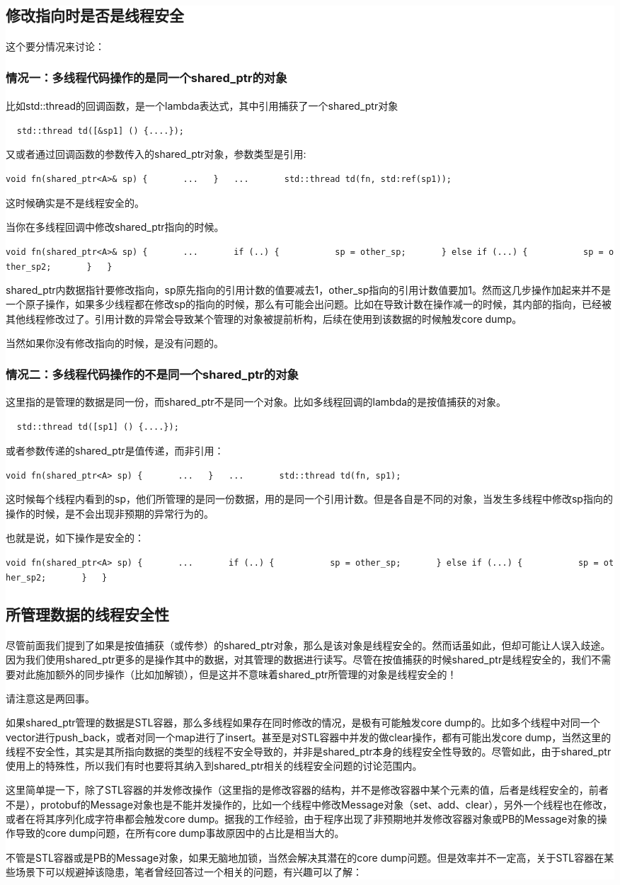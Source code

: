 ## 修改指向时是否是线程安全

这个要分情况来讨论：

### 情况一：多线程代码操作的是同一个shared_ptr的对象

比如std::thread的回调函数，是一个lambda表达式，其中引用捕获了一个shared_ptr对象

    `std::thread td([&sp1] () {....});`

又或者通过回调函数的参数传入的shared_ptr对象，参数类型是引用:

`void fn(shared_ptr<A>& sp) {       ...   }   ...       std::thread td(fn, std:ref(sp1));      `

这时候确实是不是线程安全的。

当你在多线程回调中修改shared_ptr指向的时候。

`void fn(shared_ptr<A>& sp) {       ...       if (..) {           sp = other_sp;       } else if (...) {           sp = other_sp2;       }   }      `

shared_ptr内数据指针要修改指向，sp原先指向的引用计数的值要减去1，other_sp指向的引用计数值要加1。然而这几步操作加起来并不是一个原子操作，如果多少线程都在修改sp的指向的时候，那么有可能会出问题。比如在导致计数在操作减一的时候，其内部的指向，已经被其他线程修改过了。引用计数的异常会导致某个管理的对象被提前析构，后续在使用到该数据的时候触发core dump。

当然如果你没有修改指向的时候，是没有问题的。

### 情况二：多线程代码操作的不是同一个shared_ptr的对象

这里指的是管理的数据是同一份，而shared_ptr不是同一个对象。比如多线程回调的lambda的是按值捕获的对象。

    `std::thread td([sp1] () {....});`

或者参数传递的shared_ptr是值传递，而非引用：

`void fn(shared_ptr<A> sp) {       ...   }   ...       std::thread td(fn, sp1);      `

这时候每个线程内看到的sp，他们所管理的是同一份数据，用的是同一个引用计数。但是各自是不同的对象，当发生多线程中修改sp指向的操作的时候，是不会出现非预期的异常行为的。

也就是说，如下操作是安全的：

`void fn(shared_ptr<A> sp) {       ...       if (..) {           sp = other_sp;       } else if (...) {           sp = other_sp2;       }   }      `

## 所管理数据的线程安全性

尽管前面我们提到了如果是按值捕获（或传参）的shared_ptr对象，那么是该对象是线程安全的。然而话虽如此，但却可能让人误入歧途。因为我们使用shared_ptr更多的是操作其中的数据，对其管理的数据进行读写。尽管在按值捕获的时候shared_ptr是线程安全的，我们不需要对此施加额外的同步操作（比如加解锁），但是这并不意味着shared_ptr所管理的对象是线程安全的！

请注意这是两回事。

如果shared_ptr管理的数据是STL容器，那么多线程如果存在同时修改的情况，是极有可能触发core dump的。比如多个线程中对同一个vector进行push_back，或者对同一个map进行了insert。甚至是对STL容器中并发的做clear操作，都有可能出发core dump，当然这里的线程不安全性，其实是其所指向数据的类型的线程不安全导致的，并非是shared_ptr本身的线程安全性导致的。尽管如此，由于shared_ptr使用上的特殊性，所以我们有时也要将其纳入到shared_ptr相关的线程安全问题的讨论范围内。

这里简单提一下，除了STL容器的并发修改操作（这里指的是修改容器的结构，并不是修改容器中某个元素的值，后者是线程安全的，前者不是），protobuf的Message对象也是不能并发操作的，比如一个线程中修改Message对象（set、add、clear），另外一个线程也在修改，或者在将其序列化成字符串都会触发core dump。据我的工作经验，由于程序出现了非预期地并发修改容器对象或PB的Message对象的操作导致的core dump问题，在所有core dump事故原因中的占比是相当大的。

不管是STL容器或是PB的Message对象，如果无脑地加锁，当然会解决其潜在的core dump问题。但是效率并不一定高，关于STL容器在某些场景下可以规避掉该隐患，笔者曾经回答过一个相关的问题，有兴趣可以了解：
